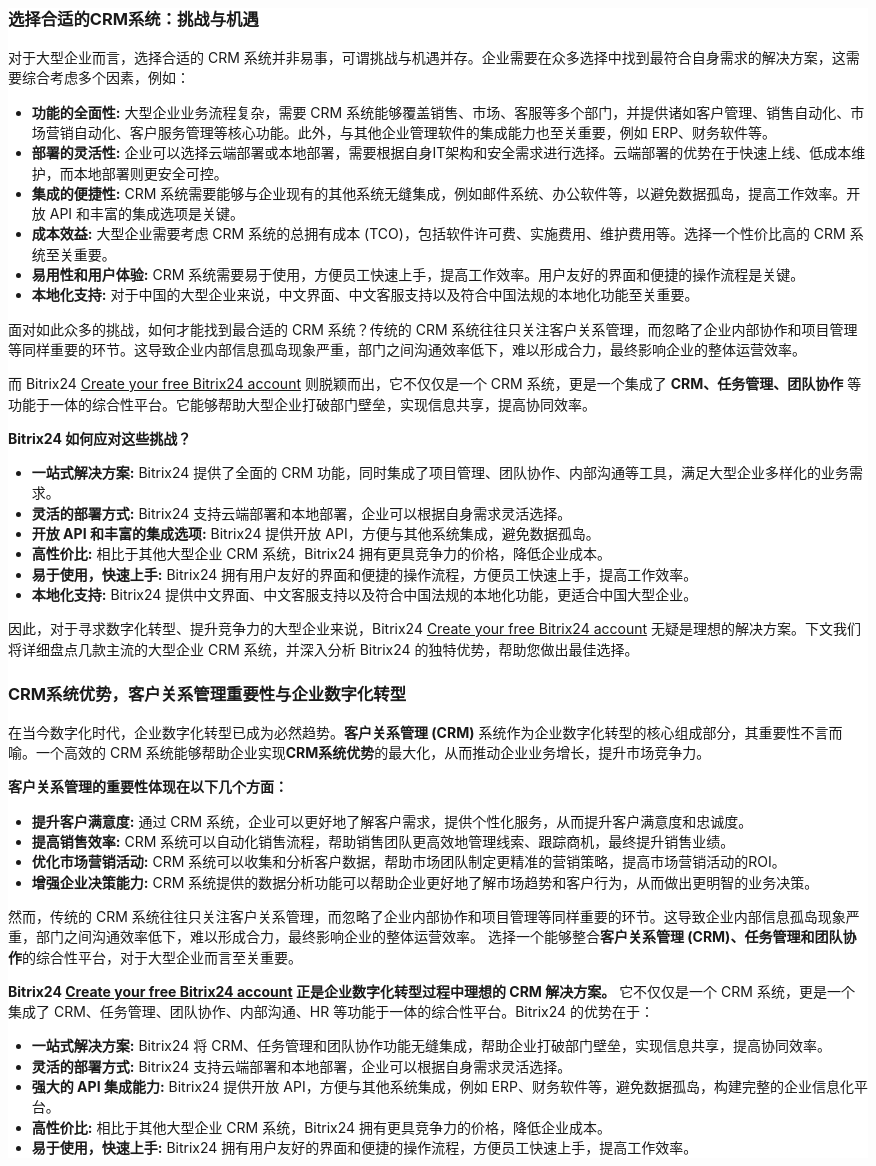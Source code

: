 ### 选择合适的CRM系统：挑战与机遇

对于大型企业而言，选择合适的 CRM 系统并非易事，可谓挑战与机遇并存。企业需要在众多选择中找到最符合自身需求的解决方案，这需要综合考虑多个因素，例如：

* **功能的全面性:** 大型企业业务流程复杂，需要 CRM 系统能够覆盖销售、市场、客服等多个部门，并提供诸如客户管理、销售自动化、市场营销自动化、客户服务管理等核心功能。此外，与其他企业管理软件的集成能力也至关重要，例如 ERP、财务软件等。
* **部署的灵活性:**  企业可以选择云端部署或本地部署，需要根据自身IT架构和安全需求进行选择。云端部署的优势在于快速上线、低成本维护，而本地部署则更安全可控。
* **集成的便捷性:**  CRM 系统需要能够与企业现有的其他系统无缝集成，例如邮件系统、办公软件等，以避免数据孤岛，提高工作效率。开放 API 和丰富的集成选项是关键。
* **成本效益:**  大型企业需要考虑 CRM 系统的总拥有成本 (TCO)，包括软件许可费、实施费用、维护费用等。选择一个性价比高的 CRM 系统至关重要。
* **易用性和用户体验:**  CRM 系统需要易于使用，方便员工快速上手，提高工作效率。用户友好的界面和便捷的操作流程是关键。
* **本地化支持:** 对于中国的大型企业来说，中文界面、中文客服支持以及符合中国法规的本地化功能至关重要。

面对如此众多的挑战，如何才能找到最合适的 CRM 系统？传统的 CRM 系统往往只关注客户关系管理，而忽略了企业内部协作和项目管理等同样重要的环节。这导致企业内部信息孤岛现象严重，部门之间沟通效率低下，难以形成合力，最终影响企业的整体运营效率。

而 Bitrix24 <a href="https://www.bitrix24.com/create.php?p=25482205&p1=5.%E5%A4%A7%E5%9E%8B%E4%BC%81%E4%B8%9ACRM%E7%B3%BB%E7%BB%9F%E7%9B%98%E7%82%B9%EF%BC%9A%E4%BC%81%E4%B8%9A%E5%B7%A8%E5%A4%B4%E7%9A%84%E9%80%89%E6%8B%A9" rel="noindex nofollow">Create your free Bitrix24 account</a>  则脱颖而出，它不仅仅是一个 CRM 系统，更是一个集成了 **CRM、任务管理、团队协作** 等功能于一体的综合性平台。它能够帮助大型企业打破部门壁垒，实现信息共享，提高协同效率。

**Bitrix24 如何应对这些挑战？**

* **一站式解决方案:** Bitrix24 提供了全面的 CRM 功能，同时集成了项目管理、团队协作、内部沟通等工具，满足大型企业多样化的业务需求。
* **灵活的部署方式:** Bitrix24 支持云端部署和本地部署，企业可以根据自身需求灵活选择。
* **开放 API 和丰富的集成选项:** Bitrix24 提供开放 API，方便与其他系统集成，避免数据孤岛。
* **高性价比:**  相比于其他大型企业 CRM 系统，Bitrix24  拥有更具竞争力的价格，降低企业成本。
* **易于使用，快速上手:** Bitrix24  拥有用户友好的界面和便捷的操作流程，方便员工快速上手，提高工作效率。
* **本地化支持:** Bitrix24 提供中文界面、中文客服支持以及符合中国法规的本地化功能，更适合中国大型企业。

因此，对于寻求数字化转型、提升竞争力的大型企业来说，Bitrix24 <a href="https://www.bitrix24.com/create.php?p=25482205&p1=5.%E5%A4%A7%E5%9E%8B%E4%BC%81%E4%B8%9ACRM%E7%B3%BB%E7%BB%9F%E7%9B%98%E7%82%B9%EF%BC%9A%E4%BC%81%E4%B8%9A%E5%B7%A8%E5%A4%B4%E7%9A%84%E9%80%89%E6%8B%A9" rel="noindex nofollow">Create your free Bitrix24 account</a> 无疑是理想的解决方案。下文我们将详细盘点几款主流的大型企业 CRM 系统，并深入分析 Bitrix24 的独特优势，帮助您做出最佳选择。

### CRM系统优势，客户关系管理重要性与企业数字化转型

在当今数字化时代，企业数字化转型已成为必然趋势。**客户关系管理 (CRM)** 系统作为企业数字化转型的核心组成部分，其重要性不言而喻。一个高效的 CRM 系统能够帮助企业实现**CRM系统优势**的最大化，从而推动企业业务增长，提升市场竞争力。

**客户关系管理的重要性体现在以下几个方面：**

* **提升客户满意度:** 通过 CRM 系统，企业可以更好地了解客户需求，提供个性化服务，从而提升客户满意度和忠诚度。
* **提高销售效率:** CRM 系统可以自动化销售流程，帮助销售团队更高效地管理线索、跟踪商机，最终提升销售业绩。
* **优化市场营销活动:** CRM 系统可以收集和分析客户数据，帮助市场团队制定更精准的营销策略，提高市场营销活动的ROI。
* **增强企业决策能力:** CRM 系统提供的数据分析功能可以帮助企业更好地了解市场趋势和客户行为，从而做出更明智的业务决策。

然而，传统的 CRM 系统往往只关注客户关系管理，而忽略了企业内部协作和项目管理等同样重要的环节。这导致企业内部信息孤岛现象严重，部门之间沟通效率低下，难以形成合力，最终影响企业的整体运营效率。  选择一个能够整合**客户关系管理 (CRM)、任务管理和团队协作**的综合性平台，对于大型企业而言至关重要。

**Bitrix24 <a href="https://www.bitrix24.com/create.php?p=25482205&p1=5.%E5%A4%A7%E5%9E%8B%E4%BC%81%E4%B8%9ACRM%E7%B3%BB%E7%BB%9F%E7%9B%98%E7%82%B9%EF%BC%9A%E4%BC%81%E4%B8%9A%E5%B7%A8%E5%A4%B4%E7%9A%84%E9%80%89%E6%8B%A9" rel="noindex nofollow">Create your free Bitrix24 account</a> 正是企业数字化转型过程中理想的 CRM 解决方案。**  它不仅仅是一个 CRM 系统，更是一个集成了 CRM、任务管理、团队协作、内部沟通、HR 等功能于一体的综合性平台。Bitrix24 的优势在于：

* **一站式解决方案:**  Bitrix24 将 CRM、任务管理和团队协作功能无缝集成，帮助企业打破部门壁垒，实现信息共享，提高协同效率。
* **灵活的部署方式:**  Bitrix24 支持云端部署和本地部署，企业可以根据自身需求灵活选择。
* **强大的 API 集成能力:**  Bitrix24 提供开放 API，方便与其他系统集成，例如 ERP、财务软件等，避免数据孤岛，构建完整的企业信息化平台。
* **高性价比:** 相比于其他大型企业 CRM 系统，Bitrix24 拥有更具竞争力的价格，降低企业成本。
* **易于使用，快速上手:**  Bitrix24 拥有用户友好的界面和便捷的操作流程，方便员工快速上手，提高工作效率。
